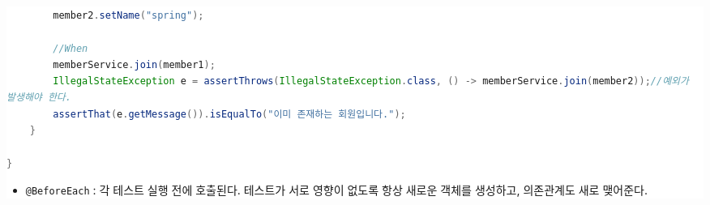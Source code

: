 ```java
        member2.setName("spring");

        //When
        memberService.join(member1);
        IllegalStateException e = assertThrows(IllegalStateException.class, () -> memberService.join(member2));//예외가 발생해야 한다.
        assertThat(e.getMessage()).isEqualTo("이미 존재하는 회원입니다.");
    }

}
```
- `@BeforeEach` : 각 테스트 실행 전에 호출된다. 테스트가 서로 영향이 없도록 항상 새로운 객체를 생성하고, 의존관계도 새로 맺어준다.